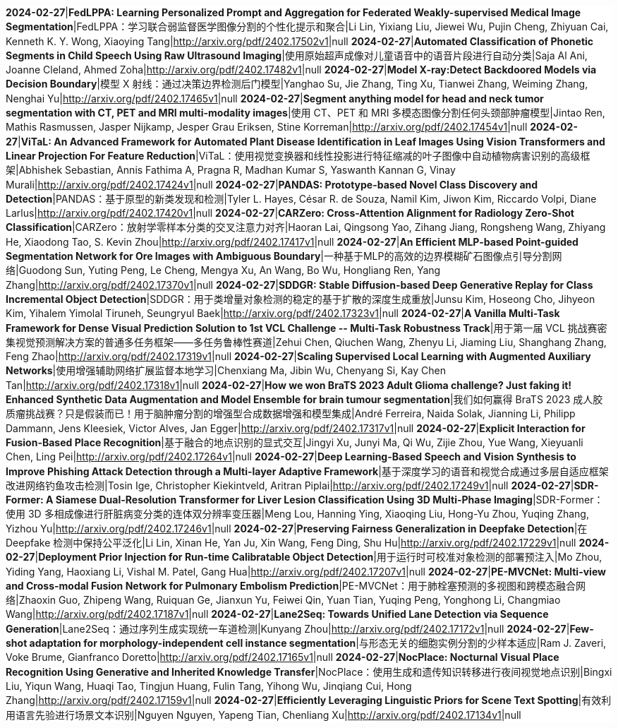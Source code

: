 **2024-02-27**|**FedLPPA: Learning Personalized Prompt and Aggregation for Federated Weakly-supervised Medical Image Segmentation**|FedLPPA：学习联合弱监督医学图像分割的个性化提示和聚合|Li Lin, Yixiang Liu, Jiewei Wu, Pujin Cheng, Zhiyuan Cai, Kenneth K. Y. Wong, Xiaoying Tang|<http://arxiv.org/pdf/2402.17502v1>|null
**2024-02-27**|**Automated Classification of Phonetic Segments in Child Speech Using Raw Ultrasound Imaging**|使用原始超声成像对儿童语音中的语音片段进行自动分类|Saja Al Ani, Joanne Cleland, Ahmed Zoha|<http://arxiv.org/pdf/2402.17482v1>|null
**2024-02-27**|**Model X-ray:Detect Backdoored Models via Decision Boundary**|模型 X 射线：通过决策边界检测后门模型|Yanghao Su, Jie Zhang, Ting Xu, Tianwei Zhang, Weiming Zhang, Nenghai Yu|<http://arxiv.org/pdf/2402.17465v1>|null
**2024-02-27**|**Segment anything model for head and neck tumor segmentation with CT, PET and MRI multi-modality images**|使用 CT、PET 和 MRI 多模态图像分割任何头颈部肿瘤模型|Jintao Ren, Mathis Rasmussen, Jasper Nijkamp, Jesper Grau Eriksen, Stine Korreman|<http://arxiv.org/pdf/2402.17454v1>|null
**2024-02-27**|**ViTaL: An Advanced Framework for Automated Plant Disease Identification in Leaf Images Using Vision Transformers and Linear Projection For Feature Reduction**|ViTaL：使用视觉变换器和线性投影进行特征缩减的叶子图像中自动植物病害识别的高级框架|Abhishek Sebastian, Annis Fathima A, Pragna R, Madhan Kumar S, Yaswanth Kannan G, Vinay Murali|<http://arxiv.org/pdf/2402.17424v1>|null
**2024-02-27**|**PANDAS: Prototype-based Novel Class Discovery and Detection**|PANDAS：基于原型的新类发现和检测|Tyler L. Hayes, César R. de Souza, Namil Kim, Jiwon Kim, Riccardo Volpi, Diane Larlus|<http://arxiv.org/pdf/2402.17420v1>|null
**2024-02-27**|**CARZero: Cross-Attention Alignment for Radiology Zero-Shot Classification**|CARZero：放射学零样本分类的交叉注意力对齐|Haoran Lai, Qingsong Yao, Zihang Jiang, Rongsheng Wang, Zhiyang He, Xiaodong Tao, S. Kevin Zhou|<http://arxiv.org/pdf/2402.17417v1>|null
**2024-02-27**|**An Efficient MLP-based Point-guided Segmentation Network for Ore Images with Ambiguous Boundary**|一种基于MLP的高效的边界模糊矿石图像点引导分割网络|Guodong Sun, Yuting Peng, Le Cheng, Mengya Xu, An Wang, Bo Wu, Hongliang Ren, Yang Zhang|<http://arxiv.org/pdf/2402.17370v1>|null
**2024-02-27**|**SDDGR: Stable Diffusion-based Deep Generative Replay for Class Incremental Object Detection**|SDDGR：用于类增量对象检测的稳定的基于扩散的深度生成重放|Junsu Kim, Hoseong Cho, Jihyeon Kim, Yihalem Yimolal Tiruneh, Seungryul Baek|<http://arxiv.org/pdf/2402.17323v1>|null
**2024-02-27**|**A Vanilla Multi-Task Framework for Dense Visual Prediction Solution to 1st VCL Challenge -- Multi-Task Robustness Track**|用于第一届 VCL 挑战赛密集视觉预测解决方案的普通多任务框架——多任务鲁棒性赛道|Zehui Chen, Qiuchen Wang, Zhenyu Li, Jiaming Liu, Shanghang Zhang, Feng Zhao|<http://arxiv.org/pdf/2402.17319v1>|null
**2024-02-27**|**Scaling Supervised Local Learning with Augmented Auxiliary Networks**|使用增强辅助网络扩展监督本地学习|Chenxiang Ma, Jibin Wu, Chenyang Si, Kay Chen Tan|<http://arxiv.org/pdf/2402.17318v1>|null
**2024-02-27**|**How we won BraTS 2023 Adult Glioma challenge? Just faking it! Enhanced Synthetic Data Augmentation and Model Ensemble for brain tumour segmentation**|我们如何赢得 BraTS 2023 成人胶质瘤挑战赛？只是假装而已！用于脑肿瘤分割的增强型合成数据增强和模型集成|André Ferreira, Naida Solak, Jianning Li, Philipp Dammann, Jens Kleesiek, Victor Alves, Jan Egger|<http://arxiv.org/pdf/2402.17317v1>|null
**2024-02-27**|**Explicit Interaction for Fusion-Based Place Recognition**|基于融合的地点识别的显式交互|Jingyi Xu, Junyi Ma, Qi Wu, Zijie Zhou, Yue Wang, Xieyuanli Chen, Ling Pei|<http://arxiv.org/pdf/2402.17264v1>|null
**2024-02-27**|**Deep Learning-Based Speech and Vision Synthesis to Improve Phishing Attack Detection through a Multi-layer Adaptive Framework**|基于深度学习的语音和视觉合成通过多层自适应框架改进网络钓鱼攻击检测|Tosin Ige, Christopher Kiekintveld, Aritran Piplai|<http://arxiv.org/pdf/2402.17249v1>|null
**2024-02-27**|**SDR-Former: A Siamese Dual-Resolution Transformer for Liver Lesion Classification Using 3D Multi-Phase Imaging**|SDR-Former：使用 3D 多相成像进行肝脏病变分类的连体双分辨率变压器|Meng Lou, Hanning Ying, Xiaoqing Liu, Hong-Yu Zhou, Yuqing Zhang, Yizhou Yu|<http://arxiv.org/pdf/2402.17246v1>|null
**2024-02-27**|**Preserving Fairness Generalization in Deepfake Detection**|在 Deepfake 检测中保持公平泛化|Li Lin, Xinan He, Yan Ju, Xin Wang, Feng Ding, Shu Hu|<http://arxiv.org/pdf/2402.17229v1>|null
**2024-02-27**|**Deployment Prior Injection for Run-time Calibratable Object Detection**|用于运行时可校准对象检测的部署预注入|Mo Zhou, Yiding Yang, Haoxiang Li, Vishal M. Patel, Gang Hua|<http://arxiv.org/pdf/2402.17207v1>|null
**2024-02-27**|**PE-MVCNet: Multi-view and Cross-modal Fusion Network for Pulmonary Embolism Prediction**|PE-MVCNet：用于肺栓塞预测的多视图和跨模态融合网络|Zhaoxin Guo, Zhipeng Wang, Ruiquan Ge, Jianxun Yu, Feiwei Qin, Yuan Tian, Yuqing Peng, Yonghong Li, Changmiao Wang|<http://arxiv.org/pdf/2402.17187v1>|null
**2024-02-27**|**Lane2Seq: Towards Unified Lane Detection via Sequence Generation**|Lane2Seq：通过序列生成实现统一车道检测|Kunyang Zhou|<http://arxiv.org/pdf/2402.17172v1>|null
**2024-02-27**|**Few-shot adaptation for morphology-independent cell instance segmentation**|与形态无关的细胞实例分割的少样本适应|Ram J. Zaveri, Voke Brume, Gianfranco Doretto|<http://arxiv.org/pdf/2402.17165v1>|null
**2024-02-27**|**NocPlace: Nocturnal Visual Place Recognition Using Generative and Inherited Knowledge Transfer**|NocPlace：使用生成和遗传知识转移进行夜间视觉地点识别|Bingxi Liu, Yiqun Wang, Huaqi Tao, Tingjun Huang, Fulin Tang, Yihong Wu, Jinqiang Cui, Hong Zhang|<http://arxiv.org/pdf/2402.17159v1>|null
**2024-02-27**|**Efficiently Leveraging Linguistic Priors for Scene Text Spotting**|有效利用语言先验进行场景文本识别|Nguyen Nguyen, Yapeng Tian, Chenliang Xu|<http://arxiv.org/pdf/2402.17134v1>|null